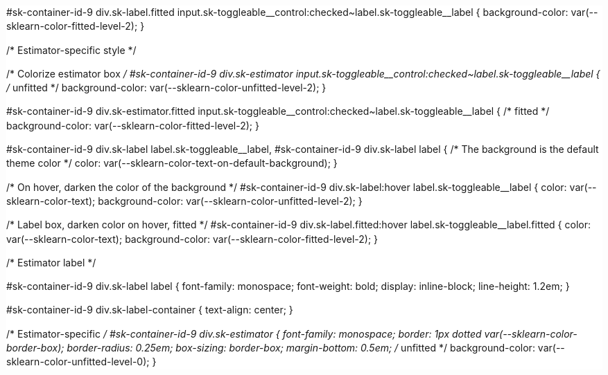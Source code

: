 #sk-container-id-9 div.sk-label.fitted input.sk-toggleable__control:checked~label.sk-toggleable__label {
  background-color: var(--sklearn-color-fitted-level-2);
}

/* Estimator-specific style */

/* Colorize estimator box */
#sk-container-id-9 div.sk-estimator input.sk-toggleable__control:checked~label.sk-toggleable__label {
  /* unfitted */
  background-color: var(--sklearn-color-unfitted-level-2);
}

#sk-container-id-9 div.sk-estimator.fitted input.sk-toggleable__control:checked~label.sk-toggleable__label {
  /* fitted */
  background-color: var(--sklearn-color-fitted-level-2);
}

#sk-container-id-9 div.sk-label label.sk-toggleable__label,
#sk-container-id-9 div.sk-label label {
  /* The background is the default theme color */
  color: var(--sklearn-color-text-on-default-background);
}

/* On hover, darken the color of the background */
#sk-container-id-9 div.sk-label:hover label.sk-toggleable__label {
  color: var(--sklearn-color-text);
  background-color: var(--sklearn-color-unfitted-level-2);
}

/* Label box, darken color on hover, fitted */
#sk-container-id-9 div.sk-label.fitted:hover label.sk-toggleable__label.fitted {
  color: var(--sklearn-color-text);
  background-color: var(--sklearn-color-fitted-level-2);
}

/* Estimator label */

#sk-container-id-9 div.sk-label label {
  font-family: monospace;
  font-weight: bold;
  display: inline-block;
  line-height: 1.2em;
}

#sk-container-id-9 div.sk-label-container {
  text-align: center;
}

/* Estimator-specific */
#sk-container-id-9 div.sk-estimator {
  font-family: monospace;
  border: 1px dotted var(--sklearn-color-border-box);
  border-radius: 0.25em;
  box-sizing: border-box;
  margin-bottom: 0.5em;
  /* unfitted */
  background-color: var(--sklearn-color-unfitted-level-0);
}
